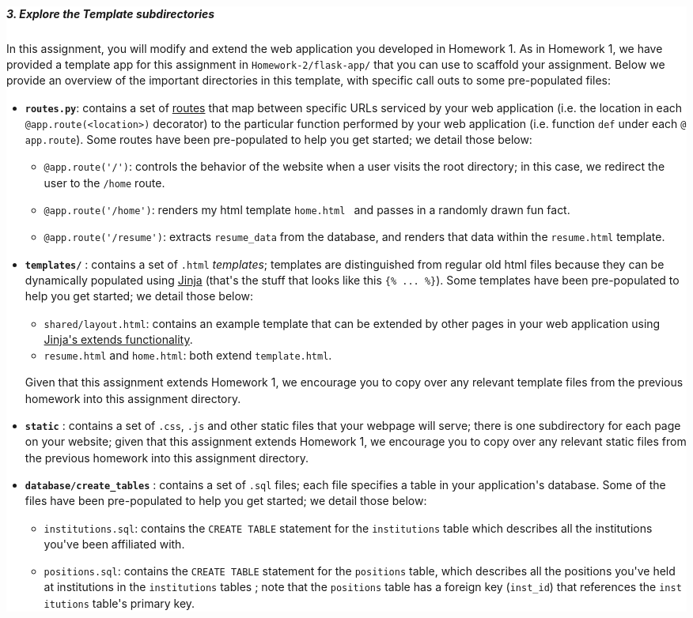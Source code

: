 

##### 3. Explore the Template subdirectories

In this assignment, you will modify and extend the web application you developed in Homework 1.  As in Homework 1, we have provided a template app for this assignment in `Homework-2/flask-app/` that you can use to scaffold your assignment. Below we provide an overview of the important directories in this template, with specific call outs to some pre-populated files:

* **`routes.py`**: contains a set of [routes](https://flask.palletsprojects.com/en/2.0.x/api/#flask.Flask.route) that map between specific URLs serviced by your web application (i.e. the location in each `@app.route(<location>)` decorator) to the particular function performed by your web application (i.e. function `def` under each `@app.route`). Some routes have been pre-populated to help you get started; we detail those below:

  * `@app.route('/')`: controls the behavior of the website when a user visits the root directory; in this case, we redirect the user to the `/home` route.

  * `@app.route('/home')`:  renders my html template `home.html	` and passes in a randomly drawn fun fact.

  * `@app.route('/resume')`: extracts `resume_data` from the database, and renders that data within the `resume.html` template.

    

* **`templates/`** : contains a set of `.html` *templates*; templates are distinguished from regular old html files because they can be dynamically populated using [Jinja](https://jinja.palletsprojects.com/en/3.0.x/) (that's the stuff that looks like this `{% ... %}`).  Some templates have been pre-populated to help you get started; we detail those below:

  * `shared/layout.html`: contains an example template that can be extended by other pages in your web application using [Jinja's extends functionality](https://svn.python.org/projects/external/Jinja-1.1/docs/build/inheritance.html).
  * `resume.html` and `home.html`: both extend `template.html`.

  Given that this assignment extends Homework 1, we encourage you to copy over any relevant template files from the previous homework into this assignment directory. 

  

* **`static`** : contains a set of `.css`, `.js` and other static files that your webpage will serve; there is one subdirectory for each page on your website; given that this assignment extends Homework 1, we encourage you to copy over any relevant static files from the previous homework into this assignment directory. 

  

* **`database/create_tables`** : contains a set of `.sql` files; each file specifies a table in your application's database.  Some of the files have been pre-populated to help you get started; we detail those below:

  * `institutions.sql`: contains the `CREATE TABLE` statement for the  `institutions` table which describes all the institutions you've been affiliated with.

  * `positions.sql`: contains the `CREATE TABLE` statement for the `positions` table, which describes all the positions you've held at institutions in the `institutions` tables ; note that the `positions` table has a foreign key (`inst_id`) that references the `institutions` table's primary key. 

    
